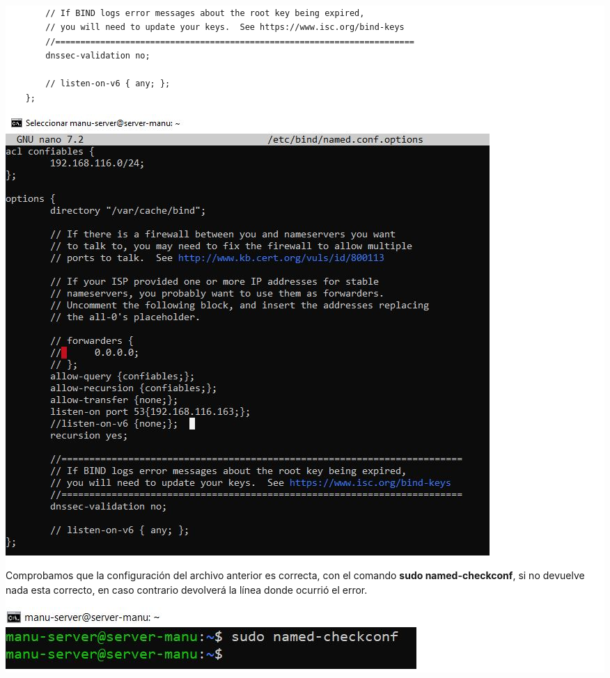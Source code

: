 ```
        // If BIND logs error messages about the root key being expired,
        // you will need to update your keys.  See https://www.isc.org/bind-keys
        //========================================================================
        dnssec-validation no;

        // listen-on-v6 { any; };
    };
```

![Cambios en el script named.conf.options](./img/Captura-10.JPG)

Comprobamos que la configuración del archivo anterior es correcta, con el comando **sudo named-checkconf**, si no devuelve nada esta correcto, en caso contrario devolverá la línea donde ocurrió el error.

![Comprobación de configuración script named.conf.options](./img/Captura-11.JPG)
